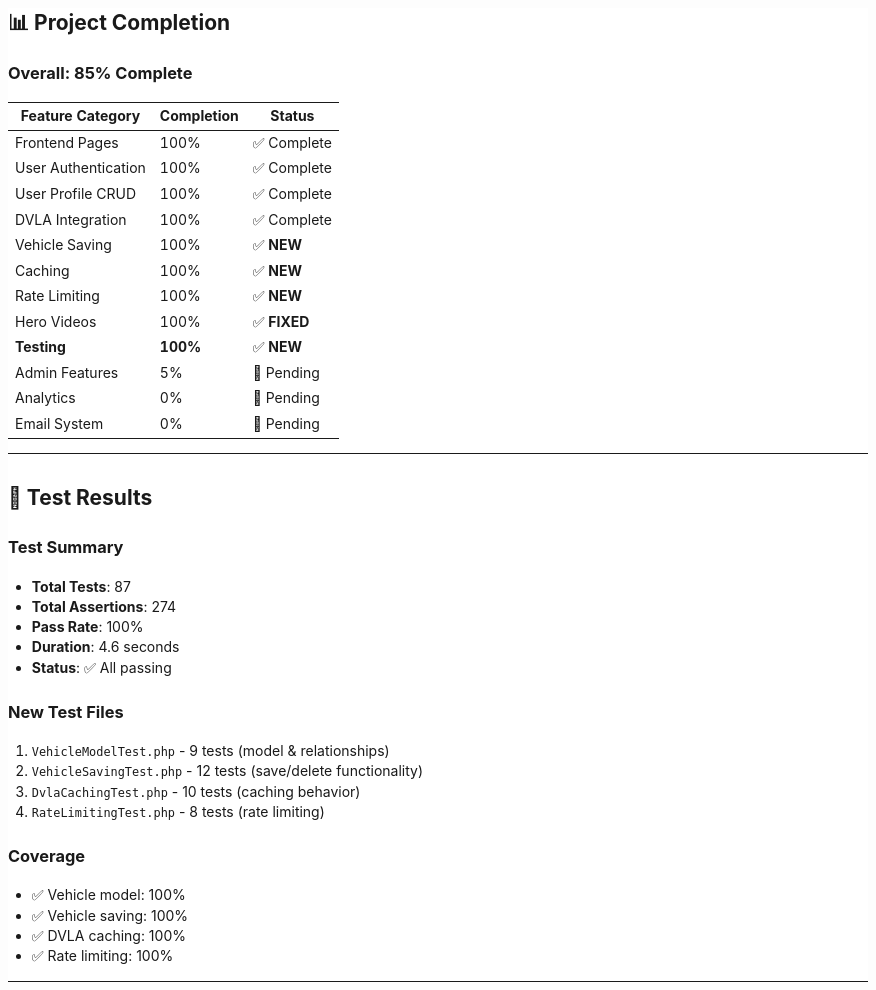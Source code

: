 
## 📊 Project Completion

### Overall: 85% Complete

| Feature Category | Completion | Status |
|-----------------|------------|--------|
| Frontend Pages | 100% | ✅ Complete |
| User Authentication | 100% | ✅ Complete |
| User Profile CRUD | 100% | ✅ Complete |
| DVLA Integration | 100% | ✅ Complete |
| Vehicle Saving | 100% | ✅ **NEW** |
| Caching | 100% | ✅ **NEW** |
| Rate Limiting | 100% | ✅ **NEW** |
| Hero Videos | 100% | ✅ **FIXED** |
| **Testing** | **100%** | ✅ **NEW** |
| Admin Features | 5% | 🚧 Pending |
| Analytics | 0% | 🚧 Pending |
| Email System | 0% | 🚧 Pending |

---

## 🧪 Test Results

### Test Summary
- **Total Tests**: 87
- **Total Assertions**: 274
- **Pass Rate**: 100%
- **Duration**: 4.6 seconds
- **Status**: ✅ All passing

### New Test Files
1. `VehicleModelTest.php` - 9 tests (model & relationships)
2. `VehicleSavingTest.php` - 12 tests (save/delete functionality)
3. `DvlaCachingTest.php` - 10 tests (caching behavior)
4. `RateLimitingTest.php` - 8 tests (rate limiting)

### Coverage
- ✅ Vehicle model: 100%
- ✅ Vehicle saving: 100%
- ✅ DVLA caching: 100%
- ✅ Rate limiting: 100%

---